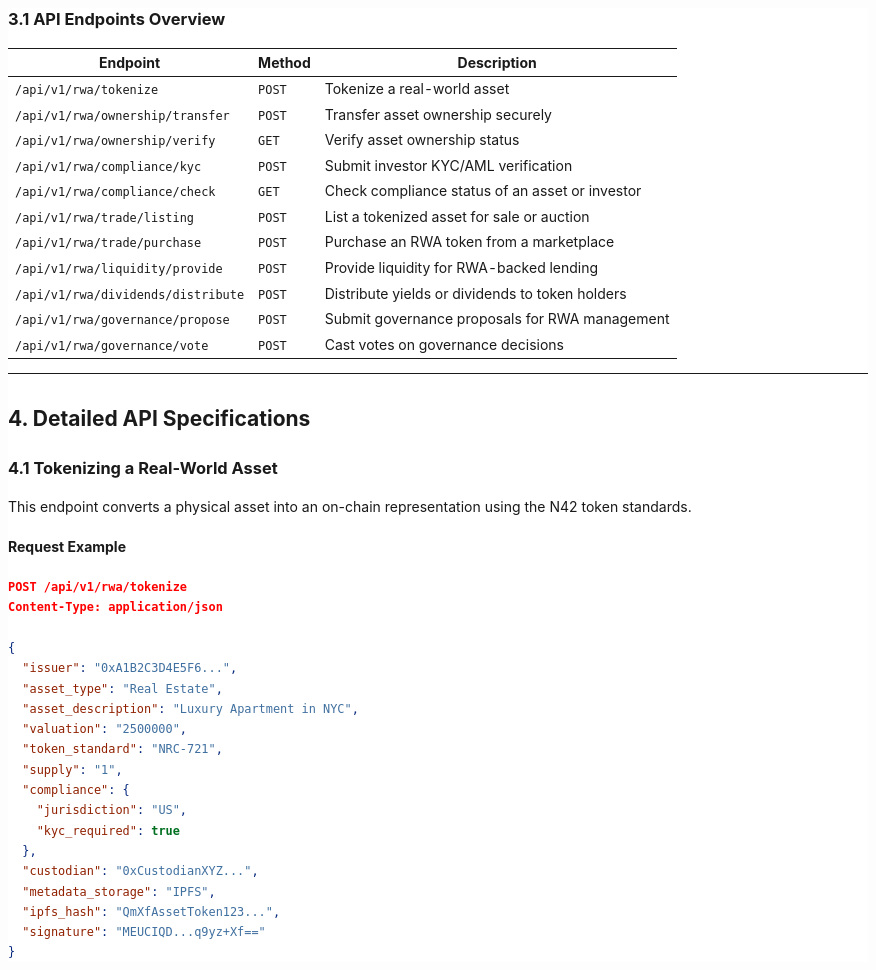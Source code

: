 ### **3.1 API Endpoints Overview**  

| **Endpoint**                           | **Method**  | **Description**                                   |
|----------------------------------------|------------|--------------------------------------------------|
| `/api/v1/rwa/tokenize`                 | `POST`     | Tokenize a real-world asset                     |
| `/api/v1/rwa/ownership/transfer`       | `POST`     | Transfer asset ownership securely               |
| `/api/v1/rwa/ownership/verify`         | `GET`      | Verify asset ownership status                   |
| `/api/v1/rwa/compliance/kyc`           | `POST`     | Submit investor KYC/AML verification            |
| `/api/v1/rwa/compliance/check`         | `GET`      | Check compliance status of an asset or investor |
| `/api/v1/rwa/trade/listing`            | `POST`     | List a tokenized asset for sale or auction      |
| `/api/v1/rwa/trade/purchase`           | `POST`     | Purchase an RWA token from a marketplace        |
| `/api/v1/rwa/liquidity/provide`        | `POST`     | Provide liquidity for RWA-backed lending        |
| `/api/v1/rwa/dividends/distribute`     | `POST`     | Distribute yields or dividends to token holders |
| `/api/v1/rwa/governance/propose`       | `POST`     | Submit governance proposals for RWA management  |
| `/api/v1/rwa/governance/vote`          | `POST`     | Cast votes on governance decisions              |

---

## **4. Detailed API Specifications**  

### **4.1 Tokenizing a Real-World Asset**  
This endpoint converts a physical asset into an on-chain representation using the N42 token standards.  

#### **Request Example**  
```json
POST /api/v1/rwa/tokenize
Content-Type: application/json

{
  "issuer": "0xA1B2C3D4E5F6...",
  "asset_type": "Real Estate",
  "asset_description": "Luxury Apartment in NYC",
  "valuation": "2500000",
  "token_standard": "NRC-721",
  "supply": "1",
  "compliance": {
    "jurisdiction": "US",
    "kyc_required": true
  },
  "custodian": "0xCustodianXYZ...",
  "metadata_storage": "IPFS",
  "ipfs_hash": "QmXfAssetToken123...",
  "signature": "MEUCIQD...q9yz+Xf=="
}
```
